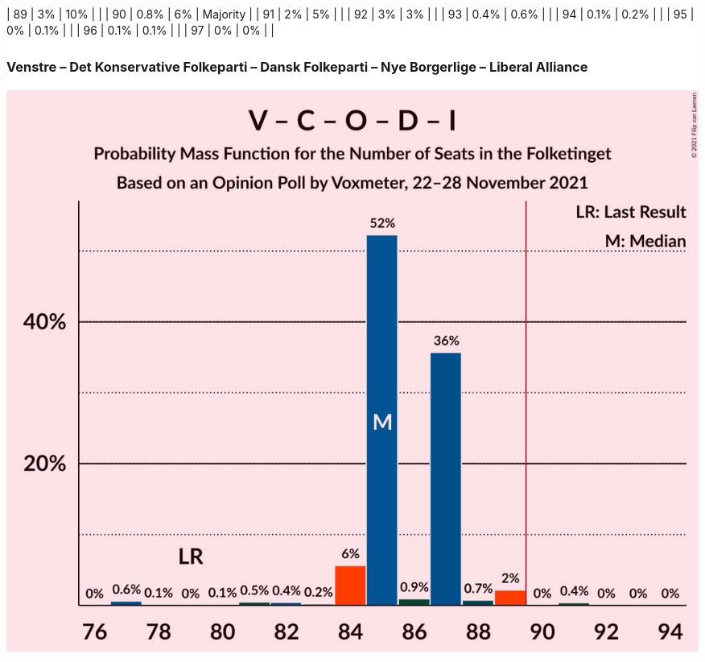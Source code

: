 | 89 | 3% | 10% |  |
| 90 | 0.8% | 6% | Majority |
| 91 | 2% | 5% |  |
| 92 | 3% | 3% |  |
| 93 | 0.4% | 0.6% |  |
| 94 | 0.1% | 0.2% |  |
| 95 | 0% | 0.1% |  |
| 96 | 0.1% | 0.1% |  |
| 97 | 0% | 0% |  |

### Venstre – Det Konservative Folkeparti – Dansk Folkeparti – Nye Borgerlige – Liberal Alliance

![Graph with seats probability mass function not yet produced](2021-11-28-Voxmeter-coalitions-seats-pmf-v–c–o–d–i.png "Seats Probability Mass Function")
